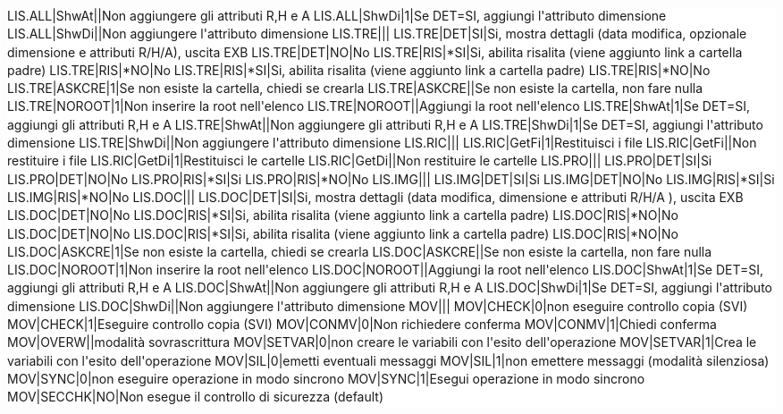 LIS.ALL|ShwAt||Non aggiungere gli attributi R,H e A
LIS.ALL|ShwDi|1|Se DET=SI, aggiungi l'attributo dimensione
LIS.ALL|ShwDi||Non aggiungere l'attributo dimensione
LIS.TRE|||
LIS.TRE|DET|SI|Si, mostra dettagli (data modifica, opzionale dimensione e attributi R/H/A), uscita EXB
LIS.TRE|DET|NO|No
LIS.TRE|RIS|*SI|Si, abilita risalita (viene aggiunto link a cartella padre)
LIS.TRE|RIS|*NO|No
LIS.TRE|RIS|*SI|Si, abilita risalita (viene aggiunto link a cartella padre)
LIS.TRE|RIS|*NO|No
LIS.TRE|ASKCRE|1|Se non esiste la cartella, chiedi se crearla
LIS.TRE|ASKCRE||Se non esiste la cartella, non fare nulla
LIS.TRE|NOROOT|1|Non inserire la root nell'elenco
LIS.TRE|NOROOT||Aggiungi la root nell'elenco
LIS.TRE|ShwAt|1|Se DET=SI, aggiungi gli attributi R,H e A
LIS.TRE|ShwAt||Non aggiungere gli attributi R,H e A
LIS.TRE|ShwDi|1|Se DET=SI, aggiungi l'attributo dimensione
LIS.TRE|ShwDi||Non aggiungere l'attributo dimensione
LIS.RIC|||
LIS.RIC|GetFi|1|Restituisci i file
LIS.RIC|GetFi||Non restituire i file
LIS.RIC|GetDi|1|Restituisci le cartelle
LIS.RIC|GetDi||Non restituire le cartelle
LIS.PRO|||
LIS.PRO|DET|SI|Si
LIS.PRO|DET|NO|No
LIS.PRO|RIS|*SI|Si
LIS.PRO|RIS|*NO|No
LIS.IMG|||
LIS.IMG|DET|SI|Si
LIS.IMG|DET|NO|No
LIS.IMG|RIS|*SI|Si
LIS.IMG|RIS|*NO|No
LIS.DOC|||
LIS.DOC|DET|SI|Si, mostra dettagli (data modifica, dimensione e attributi R/H/A ), uscita EXB
LIS.DOC|DET|NO|No
LIS.DOC|RIS|*SI|Si, abilita risalita (viene aggiunto link a cartella padre)
LIS.DOC|RIS|*NO|No
LIS.DOC|DET|NO|No
LIS.DOC|RIS|*SI|Si, abilita risalita (viene aggiunto link a cartella padre)
LIS.DOC|RIS|*NO|No
LIS.DOC|ASKCRE|1|Se non esiste la cartella, chiedi se crearla
LIS.DOC|ASKCRE||Se non esiste la cartella, non fare nulla
LIS.DOC|NOROOT|1|Non inserire la root nell'elenco
LIS.DOC|NOROOT||Aggiungi la root nell'elenco
LIS.DOC|ShwAt|1|Se DET=SI, aggiungi gli attributi R,H e A
LIS.DOC|ShwAt||Non aggiungere gli attributi R,H e A
LIS.DOC|ShwDi|1|Se DET=SI, aggiungi l'attributo dimensione
LIS.DOC|ShwDi||Non aggiungere l'attributo dimensione
MOV|||
MOV|CHECK|0|non eseguire controllo copia (SVI)
MOV|CHECK|1|Eseguire controllo copia (SVI)
MOV|CONMV|0|Non richiedere conferma
MOV|CONMV|1|Chiedi conferma
MOV|OVERW||modalità sovrascrittura
MOV|SETVAR|0|non creare le variabili con l'esito dell'operazione
MOV|SETVAR|1|Crea le variabili con l'esito dell'operazione
MOV|SIL|0|emetti eventuali messaggi
MOV|SIL|1|non emettere messaggi (modalità silenziosa)
MOV|SYNC|0|non eseguire operazione in modo sincrono
MOV|SYNC|1|Esegui operazione in modo sincrono
MOV|SECCHK|NO|Non esegue il controllo di sicurezza (default)